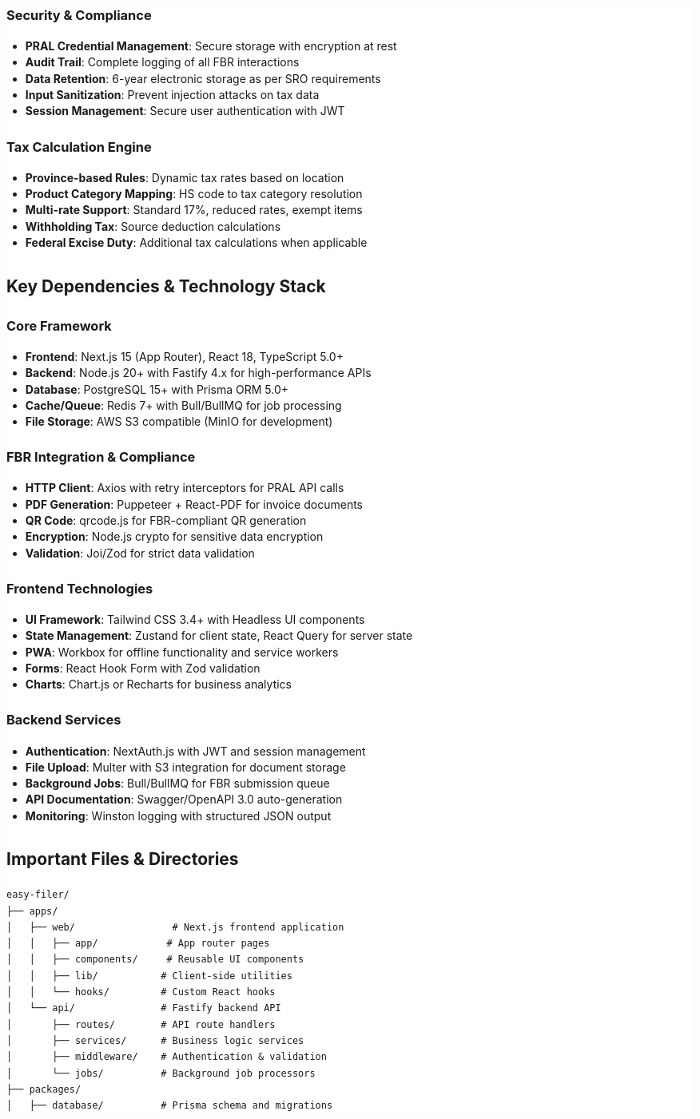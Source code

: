 ### Security & Compliance
- **PRAL Credential Management**: Secure storage with encryption at rest
- **Audit Trail**: Complete logging of all FBR interactions
- **Data Retention**: 6-year electronic storage as per SRO requirements
- **Input Sanitization**: Prevent injection attacks on tax data
- **Session Management**: Secure user authentication with JWT

### Tax Calculation Engine
- **Province-based Rules**: Dynamic tax rates based on location
- **Product Category Mapping**: HS code to tax category resolution
- **Multi-rate Support**: Standard 17%, reduced rates, exempt items
- **Withholding Tax**: Source deduction calculations
- **Federal Excise Duty**: Additional tax calculations when applicable

## Key Dependencies & Technology Stack

### Core Framework
- **Frontend**: Next.js 15 (App Router), React 18, TypeScript 5.0+
- **Backend**: Node.js 20+ with Fastify 4.x for high-performance APIs
- **Database**: PostgreSQL 15+ with Prisma ORM 5.0+
- **Cache/Queue**: Redis 7+ with Bull/BullMQ for job processing
- **File Storage**: AWS S3 compatible (MinIO for development)

### FBR Integration & Compliance
- **HTTP Client**: Axios with retry interceptors for PRAL API calls
- **PDF Generation**: Puppeteer + React-PDF for invoice documents
- **QR Code**: qrcode.js for FBR-compliant QR generation
- **Encryption**: Node.js crypto for sensitive data encryption
- **Validation**: Joi/Zod for strict data validation

### Frontend Technologies
- **UI Framework**: Tailwind CSS 3.4+ with Headless UI components
- **State Management**: Zustand for client state, React Query for server state
- **PWA**: Workbox for offline functionality and service workers
- **Forms**: React Hook Form with Zod validation
- **Charts**: Chart.js or Recharts for business analytics

### Backend Services
- **Authentication**: NextAuth.js with JWT and session management
- **File Upload**: Multer with S3 integration for document storage
- **Background Jobs**: Bull/BullMQ for FBR submission queue
- **API Documentation**: Swagger/OpenAPI 3.0 auto-generation
- **Monitoring**: Winston logging with structured JSON output

## Important Files & Directories
```
easy-filer/
├── apps/
│   ├── web/                 # Next.js frontend application
│   │   ├── app/            # App router pages
│   │   ├── components/     # Reusable UI components
│   │   ├── lib/           # Client-side utilities
│   │   └── hooks/         # Custom React hooks
│   └── api/               # Fastify backend API
│       ├── routes/        # API route handlers
│       ├── services/      # Business logic services
│       ├── middleware/    # Authentication & validation
│       └── jobs/          # Background job processors
├── packages/
│   ├── database/          # Prisma schema and migrations
```